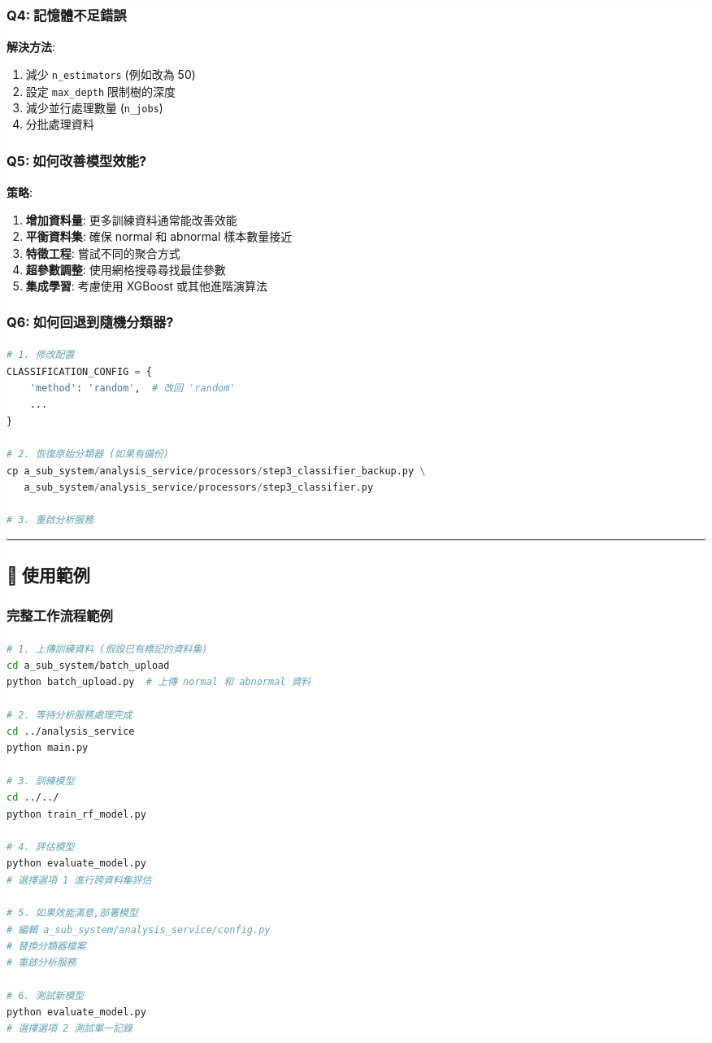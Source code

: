 ### Q4: 記憶體不足錯誤

**解決方法**:
1. 減少 `n_estimators` (例如改為 50)
2. 設定 `max_depth` 限制樹的深度
3. 減少並行處理數量 (`n_jobs`)
4. 分批處理資料

### Q5: 如何改善模型效能?

**策略**:
1. **增加資料量**: 更多訓練資料通常能改善效能
2. **平衡資料集**: 確保 normal 和 abnormal 樣本數量接近
3. **特徵工程**: 嘗試不同的聚合方式
4. **超參數調整**: 使用網格搜尋尋找最佳參數
5. **集成學習**: 考慮使用 XGBoost 或其他進階演算法

### Q6: 如何回退到隨機分類器?

```python
# 1. 修改配置
CLASSIFICATION_CONFIG = {
    'method': 'random',  # 改回 'random'
    ...
}

# 2. 恢復原始分類器 (如果有備份)
cp a_sub_system/analysis_service/processors/step3_classifier_backup.py \
   a_sub_system/analysis_service/processors/step3_classifier.py

# 3. 重啟分析服務
```

---

## 📝 使用範例

### 完整工作流程範例

```bash
# 1. 上傳訓練資料 (假設已有標記的資料集)
cd a_sub_system/batch_upload
python batch_upload.py  # 上傳 normal 和 abnormal 資料

# 2. 等待分析服務處理完成
cd ../analysis_service
python main.py

# 3. 訓練模型
cd ../../
python train_rf_model.py

# 4. 評估模型
python evaluate_model.py
# 選擇選項 1 進行跨資料集評估

# 5. 如果效能滿意,部署模型
# 編輯 a_sub_system/analysis_service/config.py
# 替換分類器檔案
# 重啟分析服務

# 6. 測試新模型
python evaluate_model.py
# 選擇選項 2 測試單一記錄
```
